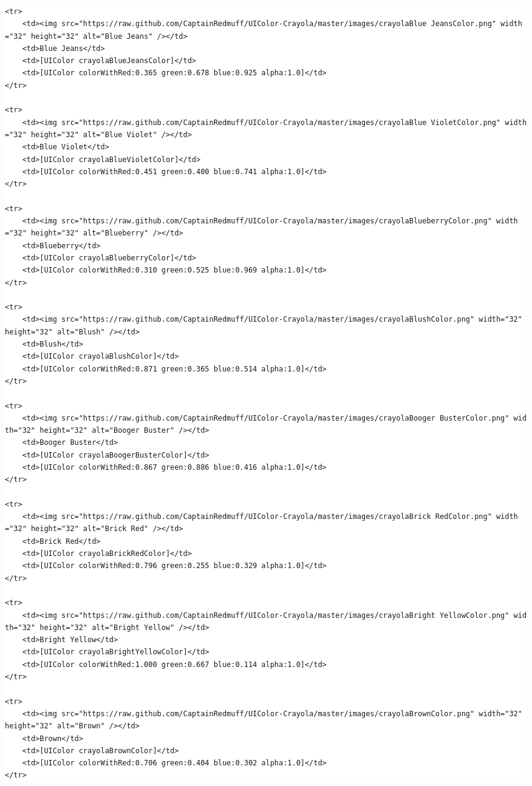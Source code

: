 	<tr>
		<td><img src="https://raw.github.com/CaptainRedmuff/UIColor-Crayola/master/images/crayolaBlue JeansColor.png" width="32" height="32" alt="Blue Jeans" /></td>
		<td>Blue Jeans</td>
		<td>[UIColor crayolaBlueJeansColor]</td>
		<td>[UIColor colorWithRed:0.365 green:0.678 blue:0.925 alpha:1.0]</td>
	</tr>

	<tr>
		<td><img src="https://raw.github.com/CaptainRedmuff/UIColor-Crayola/master/images/crayolaBlue VioletColor.png" width="32" height="32" alt="Blue Violet" /></td>
		<td>Blue Violet</td>
		<td>[UIColor crayolaBlueVioletColor]</td>
		<td>[UIColor colorWithRed:0.451 green:0.400 blue:0.741 alpha:1.0]</td>
	</tr>

	<tr>
		<td><img src="https://raw.github.com/CaptainRedmuff/UIColor-Crayola/master/images/crayolaBlueberryColor.png" width="32" height="32" alt="Blueberry" /></td>
		<td>Blueberry</td>
		<td>[UIColor crayolaBlueberryColor]</td>
		<td>[UIColor colorWithRed:0.310 green:0.525 blue:0.969 alpha:1.0]</td>
	</tr>

	<tr>
		<td><img src="https://raw.github.com/CaptainRedmuff/UIColor-Crayola/master/images/crayolaBlushColor.png" width="32" height="32" alt="Blush" /></td>
		<td>Blush</td>
		<td>[UIColor crayolaBlushColor]</td>
		<td>[UIColor colorWithRed:0.871 green:0.365 blue:0.514 alpha:1.0]</td>
	</tr>

	<tr>
		<td><img src="https://raw.github.com/CaptainRedmuff/UIColor-Crayola/master/images/crayolaBooger BusterColor.png" width="32" height="32" alt="Booger Buster" /></td>
		<td>Booger Buster</td>
		<td>[UIColor crayolaBoogerBusterColor]</td>
		<td>[UIColor colorWithRed:0.867 green:0.886 blue:0.416 alpha:1.0]</td>
	</tr>

	<tr>
		<td><img src="https://raw.github.com/CaptainRedmuff/UIColor-Crayola/master/images/crayolaBrick RedColor.png" width="32" height="32" alt="Brick Red" /></td>
		<td>Brick Red</td>
		<td>[UIColor crayolaBrickRedColor]</td>
		<td>[UIColor colorWithRed:0.796 green:0.255 blue:0.329 alpha:1.0]</td>
	</tr>

	<tr>
		<td><img src="https://raw.github.com/CaptainRedmuff/UIColor-Crayola/master/images/crayolaBright YellowColor.png" width="32" height="32" alt="Bright Yellow" /></td>
		<td>Bright Yellow</td>
		<td>[UIColor crayolaBrightYellowColor]</td>
		<td>[UIColor colorWithRed:1.000 green:0.667 blue:0.114 alpha:1.0]</td>
	</tr>

	<tr>
		<td><img src="https://raw.github.com/CaptainRedmuff/UIColor-Crayola/master/images/crayolaBrownColor.png" width="32" height="32" alt="Brown" /></td>
		<td>Brown</td>
		<td>[UIColor crayolaBrownColor]</td>
		<td>[UIColor colorWithRed:0.706 green:0.404 blue:0.302 alpha:1.0]</td>
	</tr>
